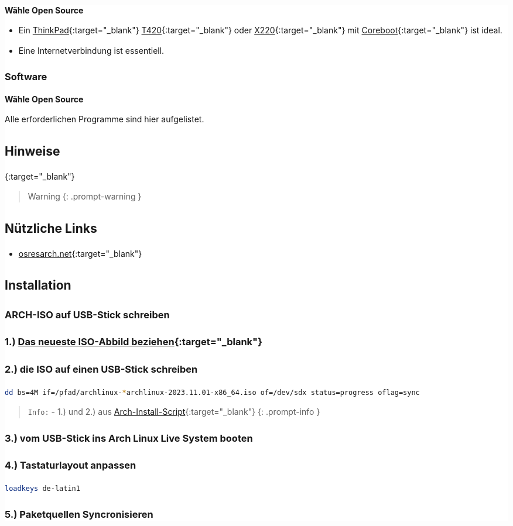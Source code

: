 **Wähle Open Source**

- Ein [ThinkPad](https://thinkwiki.de/Hauptseite){:target="_blank"} [T420](https://thinkwiki.de/T420){:target="_blank"} oder [X220](https://thinkwiki.de/X220){:target="_blank"} mit [Coreboot](https://www.coreboot.org/){:target="_blank"} ist ideal.

- Eine Internetverbindung ist essentiell.

### Software

**Wähle Open Source**

Alle erforderlichen Programme sind hier aufgelistet.

## Hinweise

[](){:target="_blank"}

> Warning
{: .prompt-warning }



## Nützliche Links

- [osresarch.net](https://osresearch.net/){:target="_blank"}

## Installation 

### ARCH-ISO auf USB-Stick schreiben

### **1.)** [Das neueste ISO-Abbild beziehen](https://www.archlinux.de/download){:target="_blank"}

### **2.)** die ISO auf einen USB-Stick schreiben

```bash
dd bs=4M if=/pfad/archlinux-*archlinux-2023.11.01-x86_64.iso of=/dev/sdx status=progress oflag=sync
```

> `Info:` - 1.) und 2.) aus [Arch-Install-Script](https://wiki.archlinux.de/title/Arch_Install_Scripts){:target="_blank"}
{: .prompt-info }


### **3.)** vom USB-Stick ins Arch Linux Live System booten

### **4.)** Tastaturlayout anpassen

```bash
loadkeys de-latin1
```

### **5.)** Paketquellen Syncronisieren
